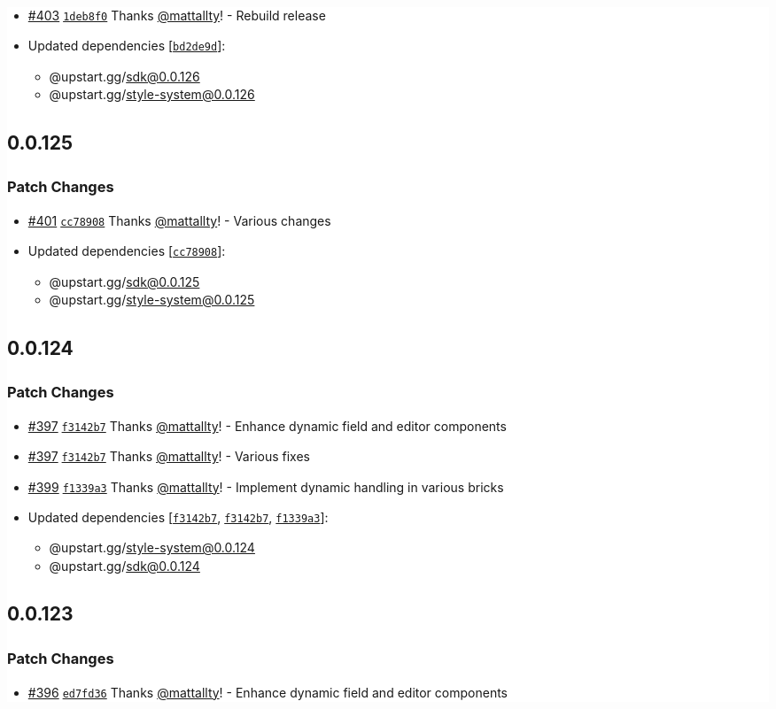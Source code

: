 - [#403](https://github.com/upstart-gg/upstart/pull/403) [`1deb8f0`](https://github.com/upstart-gg/upstart/commit/1deb8f0ec954296bb217b8bc0f39f62a4ac97931) Thanks [@mattallty](https://github.com/mattallty)! - Rebuild release

- Updated dependencies [[`bd2de9d`](https://github.com/upstart-gg/upstart/commit/bd2de9d763362bd1cdcc079ac1c1e0905fd78462)]:
  - @upstart.gg/sdk@0.0.126
  - @upstart.gg/style-system@0.0.126

## 0.0.125

### Patch Changes

- [#401](https://github.com/upstart-gg/upstart/pull/401) [`cc78908`](https://github.com/upstart-gg/upstart/commit/cc78908733126366e657a64e5223071f4156d373) Thanks [@mattallty](https://github.com/mattallty)! - Various changes

- Updated dependencies [[`cc78908`](https://github.com/upstart-gg/upstart/commit/cc78908733126366e657a64e5223071f4156d373)]:
  - @upstart.gg/sdk@0.0.125
  - @upstart.gg/style-system@0.0.125

## 0.0.124

### Patch Changes

- [#397](https://github.com/upstart-gg/upstart/pull/397) [`f3142b7`](https://github.com/upstart-gg/upstart/commit/f3142b75d66599b3cafbf93749d72860f4c84bce) Thanks [@mattallty](https://github.com/mattallty)! - Enhance dynamic field and editor components

- [#397](https://github.com/upstart-gg/upstart/pull/397) [`f3142b7`](https://github.com/upstart-gg/upstart/commit/f3142b75d66599b3cafbf93749d72860f4c84bce) Thanks [@mattallty](https://github.com/mattallty)! - Various fixes

- [#399](https://github.com/upstart-gg/upstart/pull/399) [`f1339a3`](https://github.com/upstart-gg/upstart/commit/f1339a35fc8ce5de013118b4385b375aa9f727d5) Thanks [@mattallty](https://github.com/mattallty)! - Implement dynamic handling in various bricks

- Updated dependencies [[`f3142b7`](https://github.com/upstart-gg/upstart/commit/f3142b75d66599b3cafbf93749d72860f4c84bce), [`f3142b7`](https://github.com/upstart-gg/upstart/commit/f3142b75d66599b3cafbf93749d72860f4c84bce), [`f1339a3`](https://github.com/upstart-gg/upstart/commit/f1339a35fc8ce5de013118b4385b375aa9f727d5)]:
  - @upstart.gg/style-system@0.0.124
  - @upstart.gg/sdk@0.0.124

## 0.0.123

### Patch Changes

- [#396](https://github.com/upstart-gg/upstart/pull/396) [`ed7fd36`](https://github.com/upstart-gg/upstart/commit/ed7fd36cea6b8b76e13a1379f9fbf1bd21309d46) Thanks [@mattallty](https://github.com/mattallty)! - Enhance dynamic field and editor components
